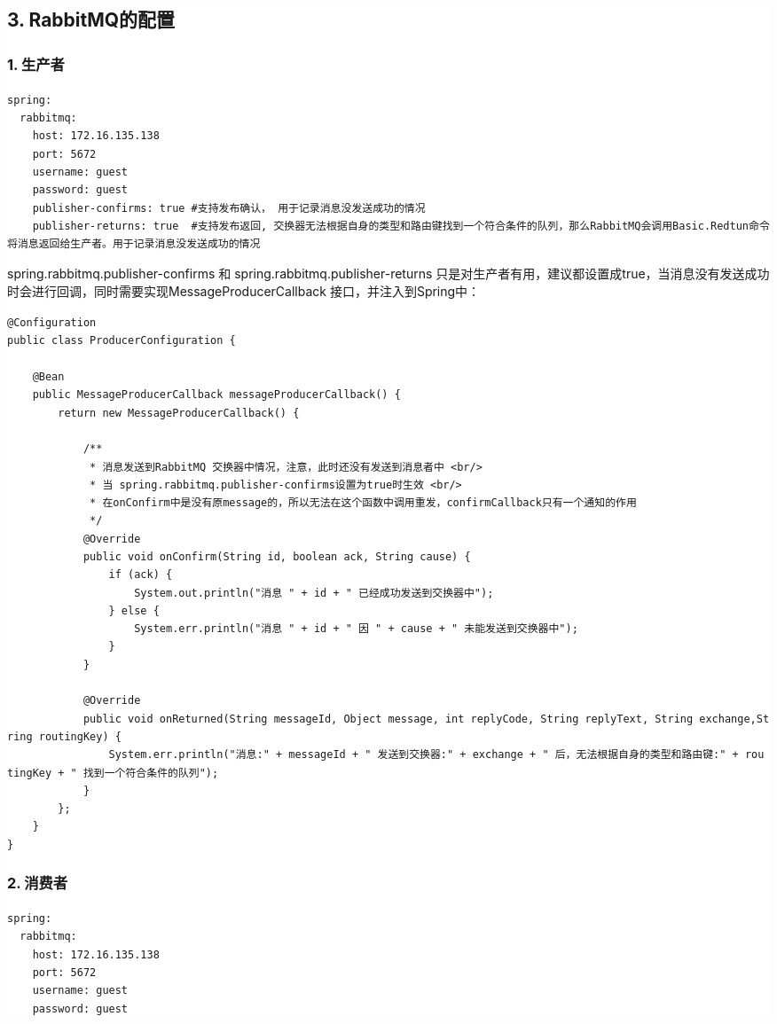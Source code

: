 ## 3. RabbitMQ的配置

### 1. 生产者

	spring:
	  rabbitmq:
	    host: 172.16.135.138
	    port: 5672
	    username: guest
	    password: guest
	    publisher-confirms: true #支持发布确认， 用于记录消息没发送成功的情况
	    publisher-returns: true  #支持发布返回, 交换器无法根据自身的类型和路由键找到一个符合条件的队列，那么RabbitMQ会调用Basic.Redtun命令将消息返回给生产者。用于记录消息没发送成功的情况

spring.rabbitmq.publisher-confirms 和 spring.rabbitmq.publisher-returns 只是对生产者有用，建议都设置成true，当消息没有发送成功时会进行回调，同时需要实现MessageProducerCallback 接口，并注入到Spring中：

	@Configuration
	public class ProducerConfiguration {
	
	    @Bean
	    public MessageProducerCallback messageProducerCallback() {
	        return new MessageProducerCallback() {
	
	            /**
	             * 消息发送到RabbitMQ 交换器中情况，注意，此时还没有发送到消息者中 <br/>
	             * 当 spring.rabbitmq.publisher-confirms设置为true时生效 <br/>
	             * 在onConfirm中是没有原message的，所以无法在这个函数中调用重发，confirmCallback只有一个通知的作用
	             */
	            @Override
	            public void onConfirm(String id, boolean ack, String cause) {
	                if (ack) {
	                    System.out.println("消息 " + id + " 已经成功发送到交换器中");
	                } else {
	                    System.err.println("消息 " + id + " 因 " + cause + " 未能发送到交换器中");
	                }
	            }
	
	            @Override
	            public void onReturned(String messageId, Object message, int replyCode, String replyText, String exchange,String routingKey) {
	                System.err.println("消息:" + messageId + " 发送到交换器:" + exchange + " 后，无法根据自身的类型和路由键:" + routingKey + " 找到一个符合条件的队列");
	            }
	        };
	    }
	}

### 2. 消费者

	spring:
	  rabbitmq:
	    host: 172.16.135.138
	    port: 5672
	    username: guest
	    password: guest
	    